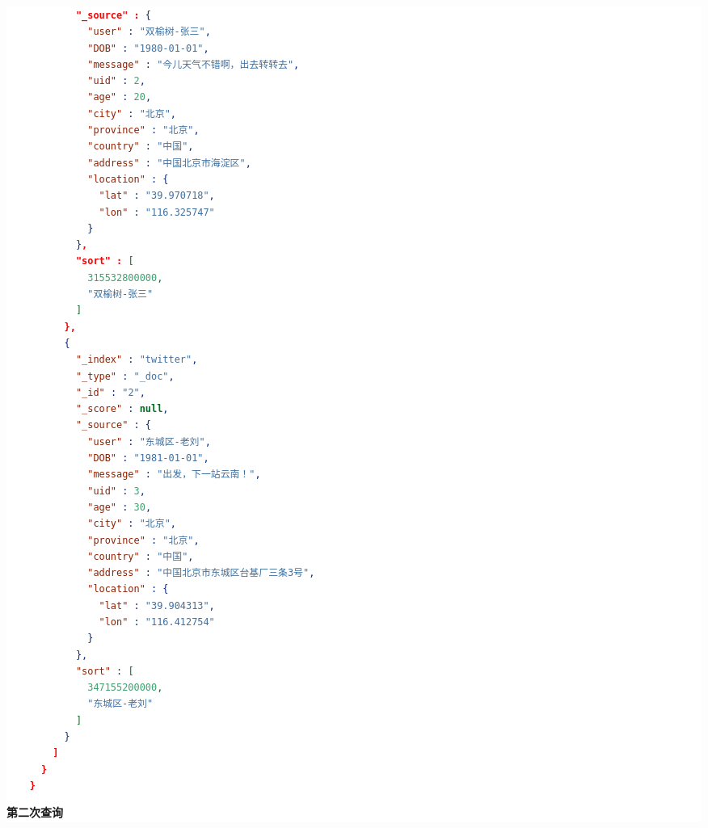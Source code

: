 ```json
            "_source" : {
              "user" : "双榆树-张三",
              "DOB" : "1980-01-01",
              "message" : "今儿天气不错啊，出去转转去",
              "uid" : 2,
              "age" : 20,
              "city" : "北京",
              "province" : "北京",
              "country" : "中国",
              "address" : "中国北京市海淀区",
              "location" : {
                "lat" : "39.970718",
                "lon" : "116.325747"
              }
            },
            "sort" : [
              315532800000,
              "双榆树-张三"
            ]
          },
          {
            "_index" : "twitter",
            "_type" : "_doc",
            "_id" : "2",
            "_score" : null,
            "_source" : {
              "user" : "东城区-老刘",
              "DOB" : "1981-01-01",
              "message" : "出发，下一站云南！",
              "uid" : 3,
              "age" : 30,
              "city" : "北京",
              "province" : "北京",
              "country" : "中国",
              "address" : "中国北京市东城区台基厂三条3号",
              "location" : {
                "lat" : "39.904313",
                "lon" : "116.412754"
              }
            },
            "sort" : [
              347155200000,
              "东城区-老刘"
            ]
          }
        ]
      }
    }
```

**第二次查询**
